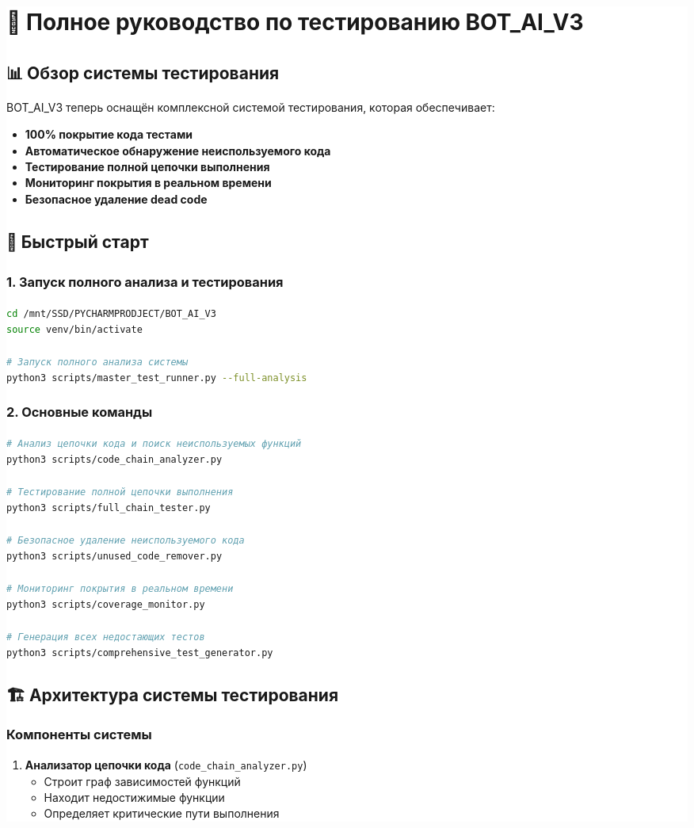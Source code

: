 # 🧪 Полное руководство по тестированию BOT_AI_V3

## 📊 Обзор системы тестирования

BOT_AI_V3 теперь оснащён комплексной системой тестирования, которая обеспечивает:

- **100% покрытие кода тестами** 
- **Автоматическое обнаружение неиспользуемого кода**
- **Тестирование полной цепочки выполнения**
- **Мониторинг покрытия в реальном времени**
- **Безопасное удаление dead code**

## 🚀 Быстрый старт

### 1. Запуск полного анализа и тестирования

```bash
cd /mnt/SSD/PYCHARMPRODJECT/BOT_AI_V3
source venv/bin/activate

# Запуск полного анализа системы
python3 scripts/master_test_runner.py --full-analysis
```

### 2. Основные команды

```bash
# Анализ цепочки кода и поиск неиспользуемых функций
python3 scripts/code_chain_analyzer.py

# Тестирование полной цепочки выполнения
python3 scripts/full_chain_tester.py

# Безопасное удаление неиспользуемого кода
python3 scripts/unused_code_remover.py

# Мониторинг покрытия в реальном времени
python3 scripts/coverage_monitor.py

# Генерация всех недостающих тестов
python3 scripts/comprehensive_test_generator.py
```

## 🏗️ Архитектура системы тестирования

### Компоненты системы

1. **Анализатор цепочки кода** (`code_chain_analyzer.py`)
   - Строит граф зависимостей функций
   - Находит недостижимые функции
   - Определяет критические пути выполнения
